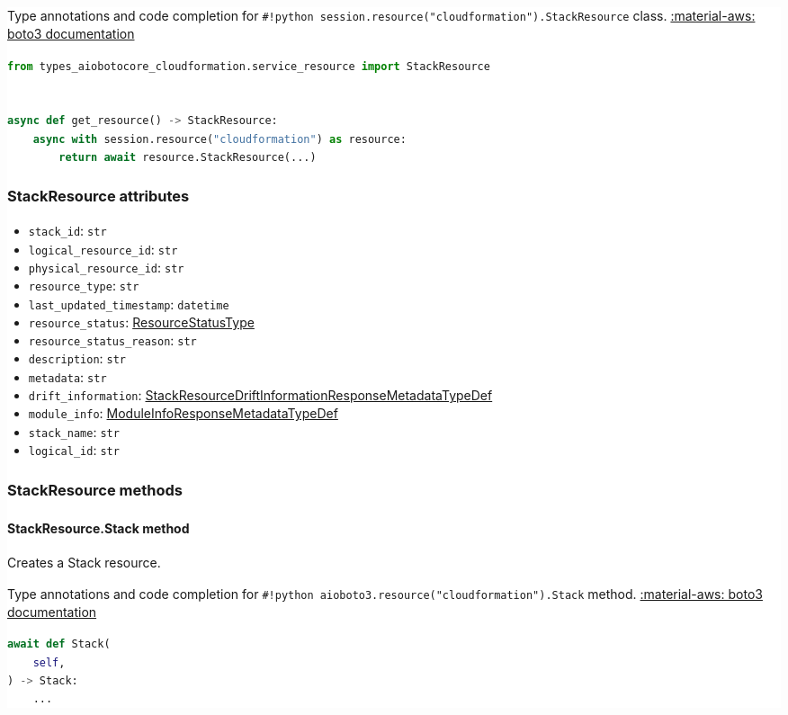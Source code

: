 Type annotations and code completion for `#!python session.resource("cloudformation").StackResource` class.
[:material-aws: boto3 documentation](https://boto3.amazonaws.com/v1/documentation/api/latest/reference/services/cloudformation.html#CloudFormation.ServiceResource.StackResource)

```python title="Usage example"
from types_aiobotocore_cloudformation.service_resource import StackResource


async def get_resource() -> StackResource:
    async with session.resource("cloudformation") as resource:
        return await resource.StackResource(...)
```


### StackResource attributes


- `stack_id`: `str`
- `logical_resource_id`: `str`
- `physical_resource_id`: `str`
- `resource_type`: `str`
- `last_updated_timestamp`: `datetime`
- `resource_status`: [ResourceStatusType](./literals.md#resourcestatustype)
- `resource_status_reason`: `str`
- `description`: `str`
- `metadata`: `str`
- `drift_information`: [StackResourceDriftInformationResponseMetadataTypeDef](./type_defs.md#stackresourcedriftinformationresponsemetadatatypedef)
- `module_info`: [ModuleInfoResponseMetadataTypeDef](./type_defs.md#moduleinforesponsemetadatatypedef)
- `stack_name`: `str`
- `logical_id`: `str`





### StackResource methods


#### StackResource.Stack method

Creates a Stack resource.

Type annotations and code completion for `#!python aioboto3.resource("cloudformation").Stack` method.
[:material-aws: boto3 documentation](https://boto3.amazonaws.com/v1/documentation/api/latest/reference/services/cloudformation.html#CloudFormation.StackResource.Stack)

```python title="Method definition"
await def Stack(
    self,
) -> Stack:
    ...
```
